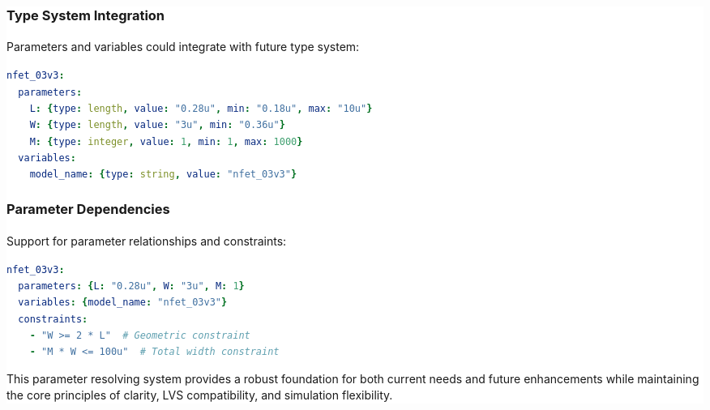 ### Type System Integration
Parameters and variables could integrate with future type system:
```yaml
nfet_03v3:
  parameters:
    L: {type: length, value: "0.28u", min: "0.18u", max: "10u"}
    W: {type: length, value: "3u", min: "0.36u"}
    M: {type: integer, value: 1, min: 1, max: 1000}
  variables:
    model_name: {type: string, value: "nfet_03v3"}
```

### Parameter Dependencies
Support for parameter relationships and constraints:
```yaml
nfet_03v3:
  parameters: {L: "0.28u", W: "3u", M: 1}
  variables: {model_name: "nfet_03v3"}
  constraints:
    - "W >= 2 * L"  # Geometric constraint
    - "M * W <= 100u"  # Total width constraint
```

This parameter resolving system provides a robust foundation for both current needs and future enhancements while maintaining the core principles of clarity, LVS compatibility, and simulation flexibility.